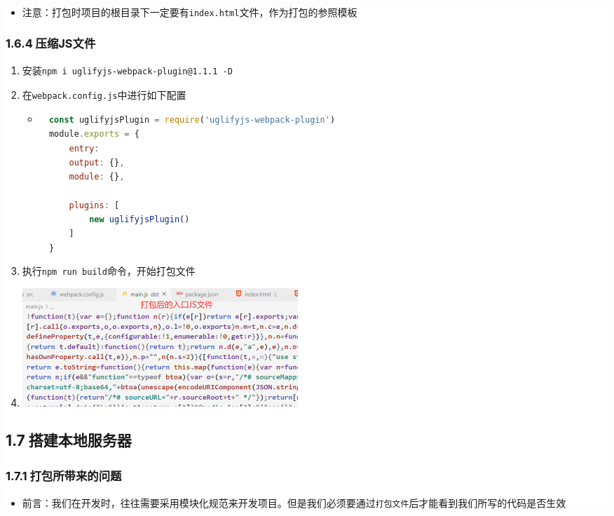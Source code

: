 

- 注意：打包时项目的根目录下一定要有`index.html`文件，作为打包的参照模板



### 1.6.4 压缩JS文件

1. 安装`npm i uglifyjs-webpack-plugin@1.1.1 -D`

2. 在`webpack.config.js`中进行如下配置

    - ```js
        const uglifyjsPlugin = require('uglifyjs-webpack-plugin')
        module.exports = {
            entry: 
            output: {},
            module: {},
                
            plugins: [
                new uglifyjsPlugin()
            ]
        }
        ```

3. 执行`npm run build`命令，开始打包文件
4. <img src="./images/03-Webpack.assets/image-20200906094104794.png" alt="image-20200906094104794" style="zoom:50%;" />





## 1.7 搭建本地服务器

### 1.7.1 打包所带来的问题

- 前言：我们在开发时，往往需要采用模块化规范来开发项目。但是我们必须要通过`打包文件`后才能看到我们所写的代码是否生效